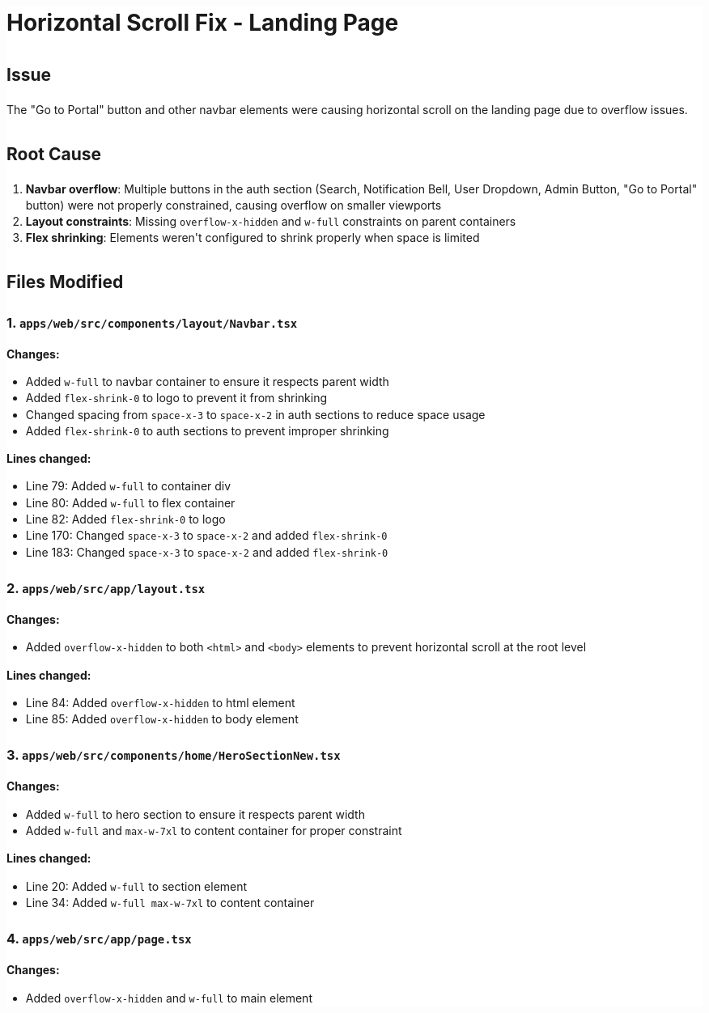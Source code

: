 # Horizontal Scroll Fix - Landing Page

## Issue
The "Go to Portal" button and other navbar elements were causing horizontal scroll on the landing page due to overflow issues.

## Root Cause
1. **Navbar overflow**: Multiple buttons in the auth section (Search, Notification Bell, User Dropdown, Admin Button, "Go to Portal" button) were not properly constrained, causing overflow on smaller viewports
2. **Layout constraints**: Missing `overflow-x-hidden` and `w-full` constraints on parent containers
3. **Flex shrinking**: Elements weren't configured to shrink properly when space is limited

## Files Modified

### 1. `apps/web/src/components/layout/Navbar.tsx`
**Changes:**
- Added `w-full` to navbar container to ensure it respects parent width
- Added `flex-shrink-0` to logo to prevent it from shrinking
- Changed spacing from `space-x-3` to `space-x-2` in auth sections to reduce space usage
- Added `flex-shrink-0` to auth sections to prevent improper shrinking

**Lines changed:**
- Line 79: Added `w-full` to container div
- Line 80: Added `w-full` to flex container
- Line 82: Added `flex-shrink-0` to logo
- Line 170: Changed `space-x-3` to `space-x-2` and added `flex-shrink-0`
- Line 183: Changed `space-x-3` to `space-x-2` and added `flex-shrink-0`

### 2. `apps/web/src/app/layout.tsx`
**Changes:**
- Added `overflow-x-hidden` to both `<html>` and `<body>` elements to prevent horizontal scroll at the root level

**Lines changed:**
- Line 84: Added `overflow-x-hidden` to html element
- Line 85: Added `overflow-x-hidden` to body element

### 3. `apps/web/src/components/home/HeroSectionNew.tsx`
**Changes:**
- Added `w-full` to hero section to ensure it respects parent width
- Added `w-full` and `max-w-7xl` to content container for proper constraint

**Lines changed:**
- Line 20: Added `w-full` to section element
- Line 34: Added `w-full max-w-7xl` to content container

### 4. `apps/web/src/app/page.tsx`
**Changes:**
- Added `overflow-x-hidden` and `w-full` to main element
